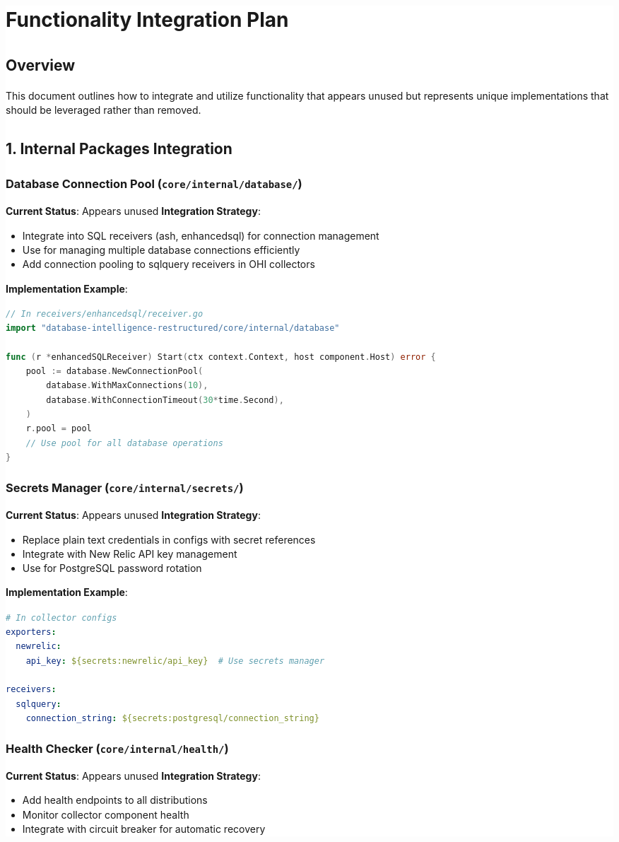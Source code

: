 # Functionality Integration Plan

## Overview
This document outlines how to integrate and utilize functionality that appears unused but represents unique implementations that should be leveraged rather than removed.

## 1. Internal Packages Integration

### Database Connection Pool (`core/internal/database/`)
**Current Status**: Appears unused
**Integration Strategy**:
- Integrate into SQL receivers (ash, enhancedsql) for connection management
- Use for managing multiple database connections efficiently
- Add connection pooling to sqlquery receivers in OHI collectors

**Implementation Example**:
```go
// In receivers/enhancedsql/receiver.go
import "database-intelligence-restructured/core/internal/database"

func (r *enhancedSQLReceiver) Start(ctx context.Context, host component.Host) error {
    pool := database.NewConnectionPool(
        database.WithMaxConnections(10),
        database.WithConnectionTimeout(30*time.Second),
    )
    r.pool = pool
    // Use pool for all database operations
}
```

### Secrets Manager (`core/internal/secrets/`)
**Current Status**: Appears unused
**Integration Strategy**:
- Replace plain text credentials in configs with secret references
- Integrate with New Relic API key management
- Use for PostgreSQL password rotation

**Implementation Example**:
```yaml
# In collector configs
exporters:
  newrelic:
    api_key: ${secrets:newrelic/api_key}  # Use secrets manager

receivers:
  sqlquery:
    connection_string: ${secrets:postgresql/connection_string}
```

### Health Checker (`core/internal/health/`)
**Current Status**: Appears unused
**Integration Strategy**:
- Add health endpoints to all distributions
- Monitor collector component health
- Integrate with circuit breaker for automatic recovery
